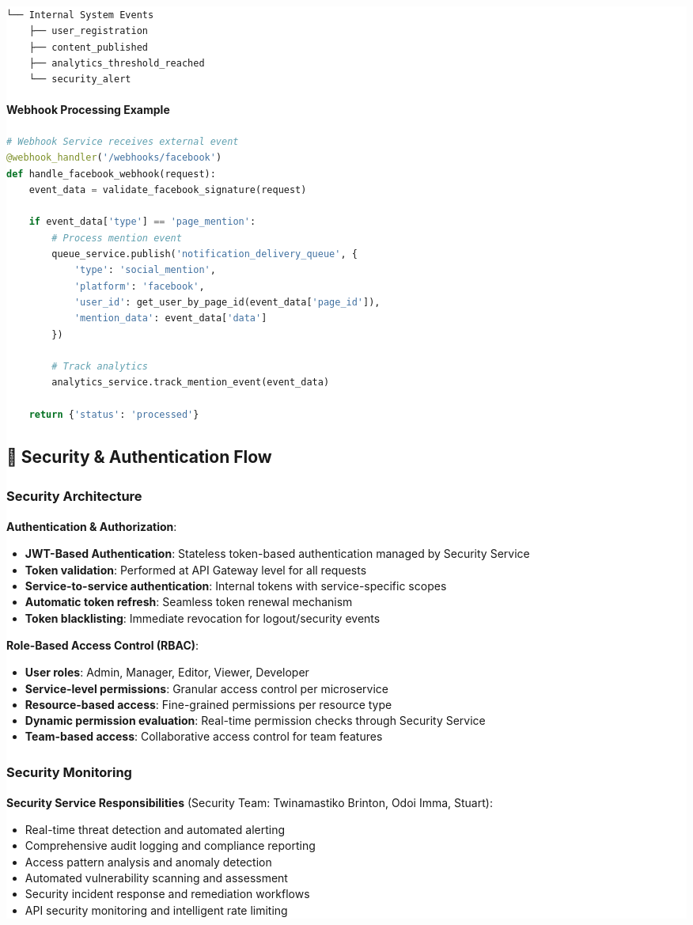 ```
└── Internal System Events
    ├── user_registration
    ├── content_published
    ├── analytics_threshold_reached
    └── security_alert
```

#### Webhook Processing Example
```python
# Webhook Service receives external event
@webhook_handler('/webhooks/facebook')
def handle_facebook_webhook(request):
    event_data = validate_facebook_signature(request)
    
    if event_data['type'] == 'page_mention':
        # Process mention event
        queue_service.publish('notification_delivery_queue', {
            'type': 'social_mention',
            'platform': 'facebook',
            'user_id': get_user_by_page_id(event_data['page_id']),
            'mention_data': event_data['data']
        })
        
        # Track analytics
        analytics_service.track_mention_event(event_data)
    
    return {'status': 'processed'}
```

## 🔐 Security & Authentication Flow

### Security Architecture

**Authentication & Authorization**:
- **JWT-Based Authentication**: Stateless token-based authentication managed by Security Service
- **Token validation**: Performed at API Gateway level for all requests
- **Service-to-service authentication**: Internal tokens with service-specific scopes
- **Automatic token refresh**: Seamless token renewal mechanism
- **Token blacklisting**: Immediate revocation for logout/security events

**Role-Based Access Control (RBAC)**:
- **User roles**: Admin, Manager, Editor, Viewer, Developer
- **Service-level permissions**: Granular access control per microservice
- **Resource-based access**: Fine-grained permissions per resource type
- **Dynamic permission evaluation**: Real-time permission checks through Security Service
- **Team-based access**: Collaborative access control for team features

### Security Monitoring

**Security Service Responsibilities** (Security Team: Twinamastiko Brinton, Odoi Imma, Stuart):
- Real-time threat detection and automated alerting
- Comprehensive audit logging and compliance reporting
- Access pattern analysis and anomaly detection
- Automated vulnerability scanning and assessment
- Security incident response and remediation workflows
- API security monitoring and intelligent rate limiting
